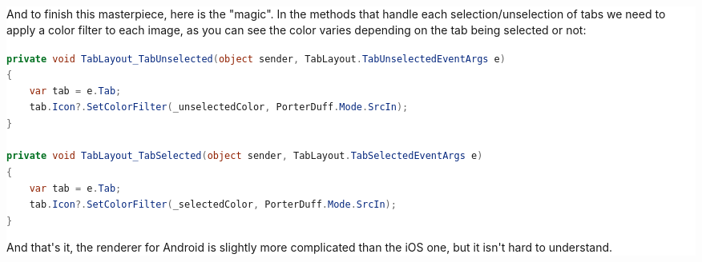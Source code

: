 And to finish this masterpiece, here is the "magic". In the methods that handle each selection/unselection of tabs we need to apply a color filter to each image, as you can see the color varies depending on the tab being selected or not:  

```csharp  
private void TabLayout_TabUnselected(object sender, TabLayout.TabUnselectedEventArgs e)
{
    var tab = e.Tab;
    tab.Icon?.SetColorFilter(_unselectedColor, PorterDuff.Mode.SrcIn);
}

private void TabLayout_TabSelected(object sender, TabLayout.TabSelectedEventArgs e)
{
    var tab = e.Tab;
    tab.Icon?.SetColorFilter(_selectedColor, PorterDuff.Mode.SrcIn);
}
```  

And that's it, the renderer for Android is slightly more complicated than the iOS one, but it isn't hard to understand.

